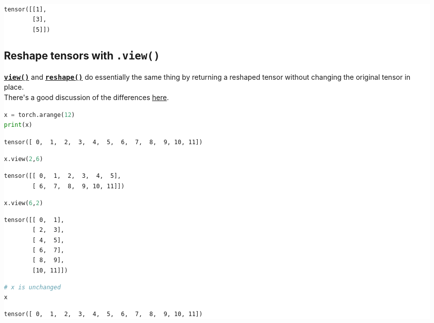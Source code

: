 


    tensor([[1],
            [3],
            [5]])



## Reshape tensors with <tt>.view()</tt>
<a href='https://pytorch.org/docs/master/tensors.html#torch.Tensor.view'><strong><tt>view()</tt></strong></a> and <a href='https://pytorch.org/docs/master/torch.html#torch.reshape'><strong><tt>reshape()</tt></strong></a> do essentially the same thing by returning a reshaped tensor without changing the original tensor in place.<br>
There's a good discussion of the differences <a href='https://stackoverflow.com/questions/49643225/whats-the-difference-between-reshape-and-view-in-pytorch'>here</a>.


```python
x = torch.arange(12)
print(x)
```

    tensor([ 0,  1,  2,  3,  4,  5,  6,  7,  8,  9, 10, 11])



```python
x.view(2,6)
```




    tensor([[ 0,  1,  2,  3,  4,  5],
            [ 6,  7,  8,  9, 10, 11]])




```python
x.view(6,2)
```




    tensor([[ 0,  1],
            [ 2,  3],
            [ 4,  5],
            [ 6,  7],
            [ 8,  9],
            [10, 11]])




```python
# x is unchanged
x
```




    tensor([ 0,  1,  2,  3,  4,  5,  6,  7,  8,  9, 10, 11])
